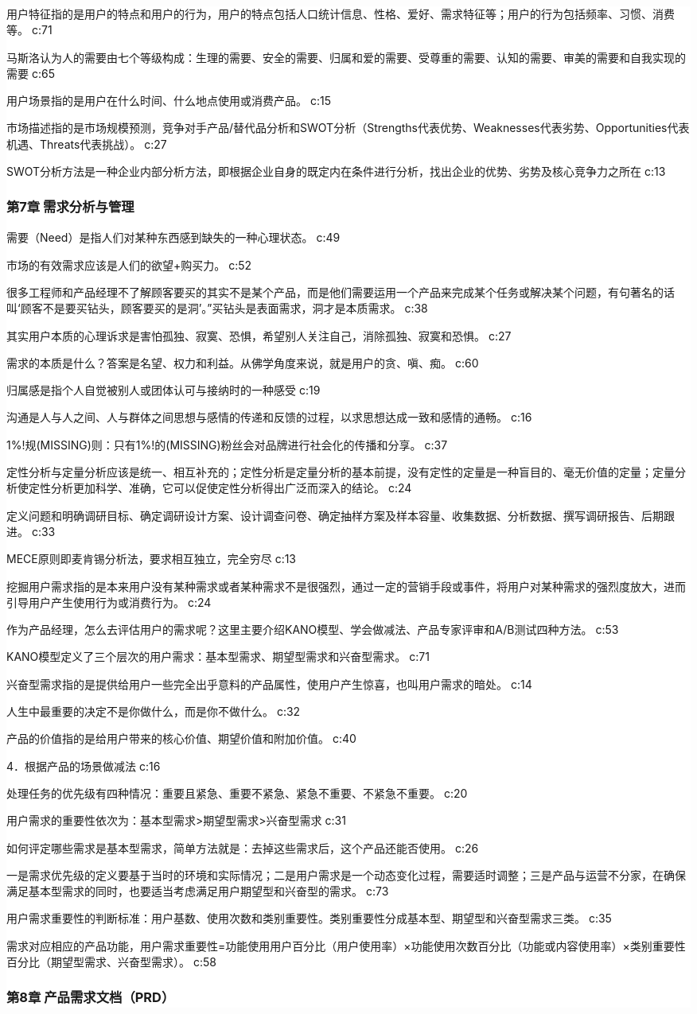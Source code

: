 用户特征指的是用户的特点和用户的行为，用户的特点包括人口统计信息、性格、爱好、需求特征等；用户的行为包括频率、习惯、消费等。 c:71

马斯洛认为人的需要由七个等级构成：生理的需要、安全的需要、归属和爱的需要、受尊重的需要、认知的需要、审美的需要和自我实现的需要 c:65

用户场景指的是用户在什么时间、什么地点使用或消费产品。 c:15

市场描述指的是市场规模预测，竞争对手产品/替代品分析和SWOT分析（Strengths代表优势、Weaknesses代表劣势、Opportunities代表机遇、Threats代表挑战）。 c:27

SWOT分析方法是一种企业内部分析方法，即根据企业自身的既定内在条件进行分析，找出企业的优势、劣势及核心竞争力之所在 c:13

### 第7章 需求分析与管理

需要（Need）是指人们对某种东西感到缺失的一种心理状态。 c:49

市场的有效需求应该是人们的欲望+购买力。 c:52

很多工程师和产品经理不了解顾客要买的其实不是某个产品，而是他们需要运用一个产品来完成某个任务或解决某个问题，有句著名的话叫‘顾客不是要买钻头，顾客要买的是洞’。”买钻头是表面需求，洞才是本质需求。 c:38

其实用户本质的心理诉求是害怕孤独、寂寞、恐惧，希望别人关注自己，消除孤独、寂寞和恐惧。 c:27

需求的本质是什么？答案是名望、权力和利益。从佛学角度来说，就是用户的贪、嗔、痴。 c:60

归属感是指个人自觉被别人或团体认可与接纳时的一种感受 c:19

沟通是人与人之间、人与群体之间思想与感情的传递和反馈的过程，以求思想达成一致和感情的通畅。 c:16

1%!规(MISSING)则：只有1%!的(MISSING)粉丝会对品牌进行社会化的传播和分享。 c:37

定性分析与定量分析应该是统一、相互补充的；定性分析是定量分析的基本前提，没有定性的定量是一种盲目的、毫无价值的定量；定量分析使定性分析更加科学、准确，它可以促使定性分析得出广泛而深入的结论。 c:24

定义问题和明确调研目标、确定调研设计方案、设计调查问卷、确定抽样方案及样本容量、收集数据、分析数据、撰写调研报告、后期跟进。 c:33

MECE原则即麦肯锡分析法，要求相互独立，完全穷尽 c:13

挖掘用户需求指的是本来用户没有某种需求或者某种需求不是很强烈，通过一定的营销手段或事件，将用户对某种需求的强烈度放大，进而引导用户产生使用行为或消费行为。 c:24

作为产品经理，怎么去评估用户的需求呢？这里主要介绍KANO模型、学会做减法、产品专家评审和A/B测试四种方法。 c:53

KANO模型定义了三个层次的用户需求：基本型需求、期望型需求和兴奋型需求。 c:71

兴奋型需求指的是提供给用户一些完全出乎意料的产品属性，使用户产生惊喜，也叫用户需求的暗处。 c:14

人生中最重要的决定不是你做什么，而是你不做什么。 c:32

产品的价值指的是给用户带来的核心价值、期望价值和附加价值。 c:40

4．根据产品的场景做减法
 c:16

处理任务的优先级有四种情况：重要且紧急、重要不紧急、紧急不重要、不紧急不重要。 c:20

用户需求的重要性依次为：基本型需求>期望型需求>兴奋型需求 c:31

如何评定哪些需求是基本型需求，简单方法就是：去掉这些需求后，这个产品还能否使用。 c:26

一是需求优先级的定义要基于当时的环境和实际情况；二是用户需求是一个动态变化过程，需要适时调整；三是产品与运营不分家，在确保满足基本型需求的同时，也要适当考虑满足用户期望型和兴奋型的需求。 c:73

用户需求重要性的判断标准：用户基数、使用次数和类别重要性。类别重要性分成基本型、期望型和兴奋型需求三类。 c:35

需求对应相应的产品功能，用户需求重要性=功能使用用户百分比（用户使用率）×功能使用次数百分比（功能或内容使用率）×类别重要性百分比（期望型需求、兴奋型需求）。 c:58

### 第8章 产品需求文档（PRD）
